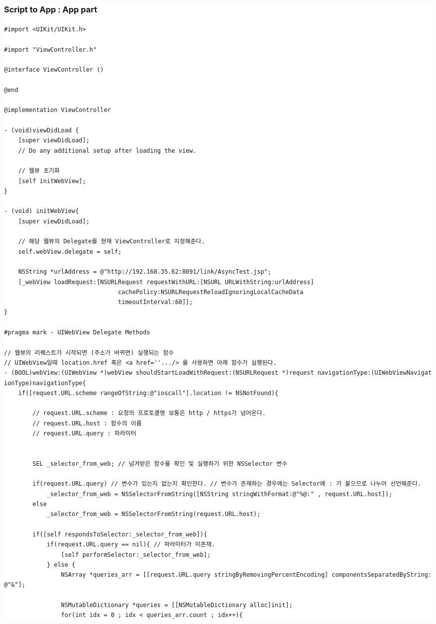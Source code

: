 ### Script to App : App part
	
```
#import <UIKit/UIKit.h>
 
#import "ViewController.h"

@interface ViewController ()

@end

@implementation ViewController

- (void)viewDidLoad {
    [super viewDidLoad];
    // Do any additional setup after loading the view.
    
    // 웹뷰 초기화
    [self initWebView];
}

- (void) initWebView{
    [super viewDidLoad];
    
    // 해당 웹뷰의 Delegate를 현재 ViewController로 지정해준다.
    self.webView.delegate = self;
    
    NSString *urlAddress = @"http://192.168.35.62:8091/link/AsyncTest.jsp";
    [_webView loadRequest:[NSURLRequest requestWithURL:[NSURL URLWithString:urlAddress]
                                cachePolicy:NSURLRequestReloadIgnoringLocalCacheData
                                timeoutInterval:60]];
}

#pragma mark - UIWebView Delegate Methods
 
// 웹뷰의 리퀘스트가 시작되면 (주소가 바뀌면) 실행되는 함수
// UIWebView일때 location.href 혹은 <a href=''.../> 를 사용하면 아래 함수가 실행된다.
- (BOOL)webView:(UIWebView *)webView shouldStartLoadWithRequest:(NSURLRequest *)request navigationType:(UIWebViewNavigationType)navigationType{
    if([request.URL.scheme rangeOfString:@"ioscall"].location != NSNotFound){
        
        // request.URL.scheme : 요청의 프로토콜명 보통은 http / https가 넘어온다.
        // request.URL.host : 함수의 이름
        // request.URL.query : 파라미터
        
        
        SEL _selector_from_web; // 넘겨받은 함수를 확인 및 실행하기 위한 NSSelector 변수
        
        if(request.URL.query) // 변수가 있는지 없는지 확인한다. // 변수가 존재하는 경우에는 Selector에 : 가 붙으므로 나누어 선언해준다.
            _selector_from_web = NSSelectorFromString([NSString stringWithFormat:@"%@:" , request.URL.host]);
        else
            _selector_from_web = NSSelectorFromString(request.URL.host);
        
        if([self respondsToSelector:_selector_from_web]){
            if(request.URL.query == nil){ // 파라미터가 미존재.
                [self performSelector:_selector_from_web];
            } else {
                NSArray *queries_arr = [[request.URL.query stringByRemovingPercentEncoding] componentsSeparatedByString:@"&"];
                
                NSMutableDictionary *queries = [[NSMutableDictionary alloc]init];
                for(int idx = 0 ; idx < queries_arr.count ; idx++){
```